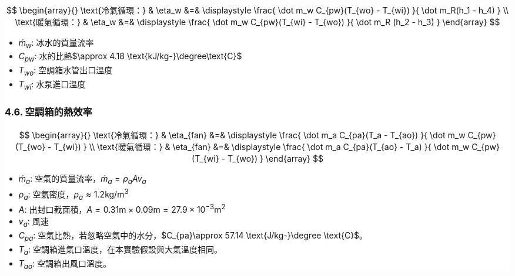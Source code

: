$$
\begin{array}{}
	\text{冷氣循環：} & 
	\eta_w &=&
	\displaystyle
	\frac{
		\dot m_w C_{pw}(T_{wo} - T_{wi})
	}{
		\dot m_R(h_1 - h_4)
	} \\
	\text{暖氣循環：} &
	\eta_w &=& 
	\displaystyle \frac{
		\dot m_w C_{pw}(T_{wi} - T_{wo})
	}{
		\dot m_R (h_2 - h_3)
	}
\end{array}
$$

- $\dot m_w$: 冰水的質量流率
- $C_{pw}$: 水的比熱$\approx 4.18 \text{kJ/kg-}\degree\text{C}$
- $T_{wo}$: 空調箱水管出口溫度
- $T_{wi}$: 水泵進口溫度

### 4.6. 空調箱的熱效率

$$
\begin{array}{}
	\text{冷氣循環：} & \eta_{fan} &=& 
	\displaystyle
	\frac{
		\dot m_a C_{pa}(T_a - T_{ao})
	}{
		\dot m_w C_{pw}(T_{wo} - T_{wi})
	} \\
	\text{暖氣循環：} & \eta_{fan} &=&
	\displaystyle
	\frac{
		\dot m_a C_{pa}(T_{ao} - T_a)
	}{
		\dot m_w C_{pw}(T_{wi} - T_{wo})
	}
\end{array}
$$

- $\dot m_a$: 空氣的質量流率，$\dot m_a = \rho_a A v_a$
- $\rho_a$: 空氣密度，$\rho_a \approx 1.2 \text{kg/m}^3$
- $A$: 出封口截面積，$A = 0.31\text{m} \times 0.09 \text{m} = 27.9 \times 10^{-3} \text{m}^2$
- $v_a$: 風速
- $C_{pa}$: 空氣比熱，若忽略空氣中的水分，$C_{pa}\approx 57.14 \text{J/kg-}\degree \text{C}$。
- $T_a$: 空調箱進氣口溫度，在本實驗假設與大氣溫度相同。
- $T_{ao}$: 空調箱出風口溫度。
